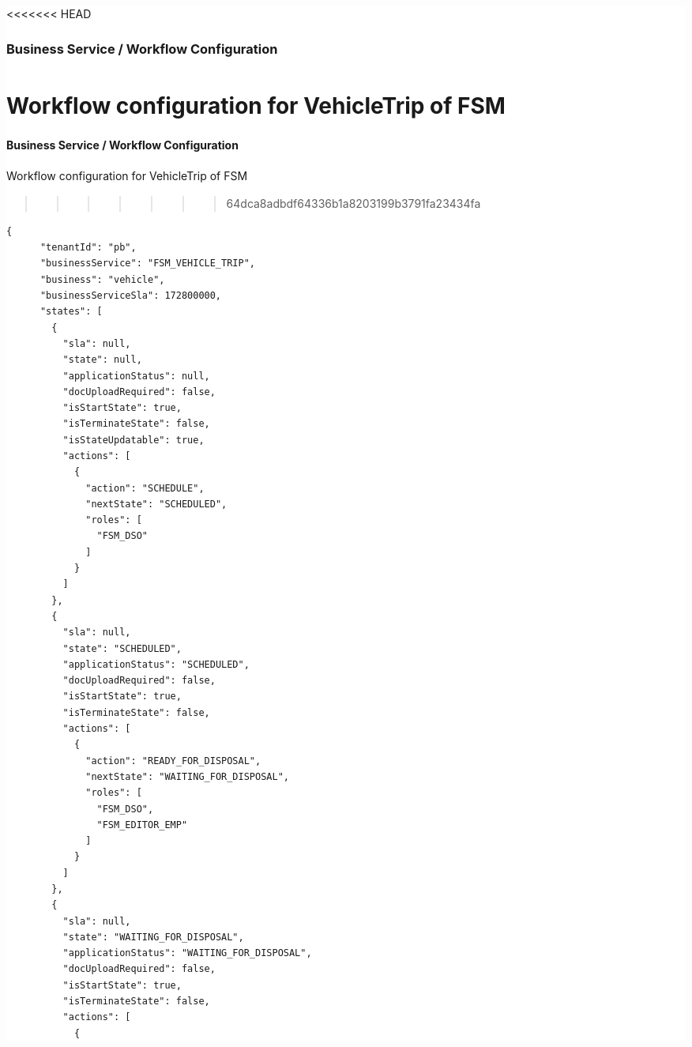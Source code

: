 <<<<<<< HEAD
### Business Service / Workflow Configuration <a id="Business-Service-/-Workflow-Configuration"></a>

Workflow configuration for VehicleTrip of FSM
=======
#### Business Service / Workflow Configuration <a id="Business-Service-/-Workflow-Configuration"></a>

Workflow configuration for VehicleTrip of FSM 
>>>>>>> 64dca8adbdf64336b1a8203199b3791fa23434fa

```text
{
      "tenantId": "pb",
      "businessService": "FSM_VEHICLE_TRIP",
      "business": "vehicle",
      "businessServiceSla": 172800000,
      "states": [
        {
          "sla": null,
          "state": null,
          "applicationStatus": null,
          "docUploadRequired": false,
          "isStartState": true,
          "isTerminateState": false,
          "isStateUpdatable": true,
          "actions": [
            {
              "action": "SCHEDULE",
              "nextState": "SCHEDULED",
              "roles": [
                "FSM_DSO"
              ]
            }
          ]
        },
        {
          "sla": null,
          "state": "SCHEDULED",
          "applicationStatus": "SCHEDULED",
          "docUploadRequired": false,
          "isStartState": true,
          "isTerminateState": false,
          "actions": [
            {
              "action": "READY_FOR_DISPOSAL",
              "nextState": "WAITING_FOR_DISPOSAL",
              "roles": [
                "FSM_DSO",
                "FSM_EDITOR_EMP"
              ]
            }
          ]
        },
        {
          "sla": null,
          "state": "WAITING_FOR_DISPOSAL",
          "applicationStatus": "WAITING_FOR_DISPOSAL",
          "docUploadRequired": false,
          "isStartState": true,
          "isTerminateState": false,
          "actions": [
            {
```